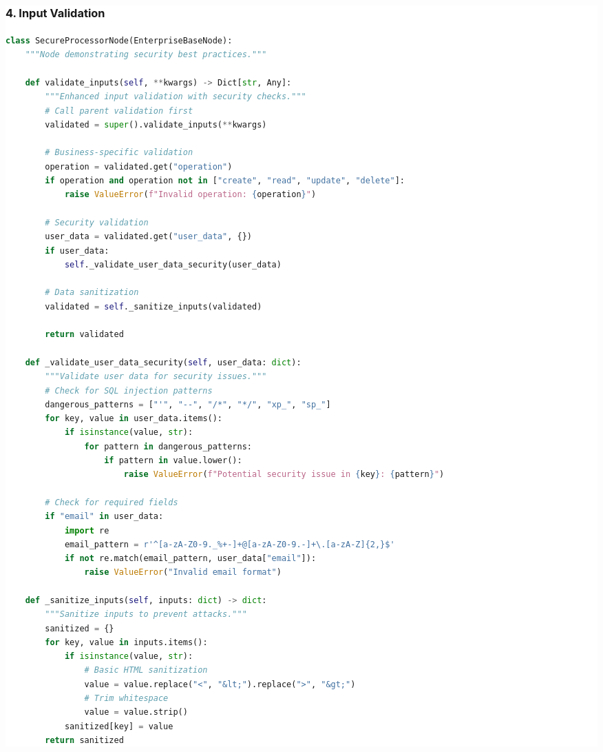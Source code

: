 ### 4. Input Validation

```python
class SecureProcessorNode(EnterpriseBaseNode):
    """Node demonstrating security best practices."""
    
    def validate_inputs(self, **kwargs) -> Dict[str, Any]:
        """Enhanced input validation with security checks."""
        # Call parent validation first
        validated = super().validate_inputs(**kwargs)
        
        # Business-specific validation
        operation = validated.get("operation")
        if operation and operation not in ["create", "read", "update", "delete"]:
            raise ValueError(f"Invalid operation: {operation}")
        
        # Security validation
        user_data = validated.get("user_data", {})
        if user_data:
            self._validate_user_data_security(user_data)
        
        # Data sanitization
        validated = self._sanitize_inputs(validated)
        
        return validated
    
    def _validate_user_data_security(self, user_data: dict):
        """Validate user data for security issues."""
        # Check for SQL injection patterns
        dangerous_patterns = ["'", "--", "/*", "*/", "xp_", "sp_"]
        for key, value in user_data.items():
            if isinstance(value, str):
                for pattern in dangerous_patterns:
                    if pattern in value.lower():
                        raise ValueError(f"Potential security issue in {key}: {pattern}")
        
        # Check for required fields
        if "email" in user_data:
            import re
            email_pattern = r'^[a-zA-Z0-9._%+-]+@[a-zA-Z0-9.-]+\.[a-zA-Z]{2,}$'
            if not re.match(email_pattern, user_data["email"]):
                raise ValueError("Invalid email format")
    
    def _sanitize_inputs(self, inputs: dict) -> dict:
        """Sanitize inputs to prevent attacks."""
        sanitized = {}
        for key, value in inputs.items():
            if isinstance(value, str):
                # Basic HTML sanitization
                value = value.replace("<", "&lt;").replace(">", "&gt;")
                # Trim whitespace
                value = value.strip()
            sanitized[key] = value
        return sanitized
```
